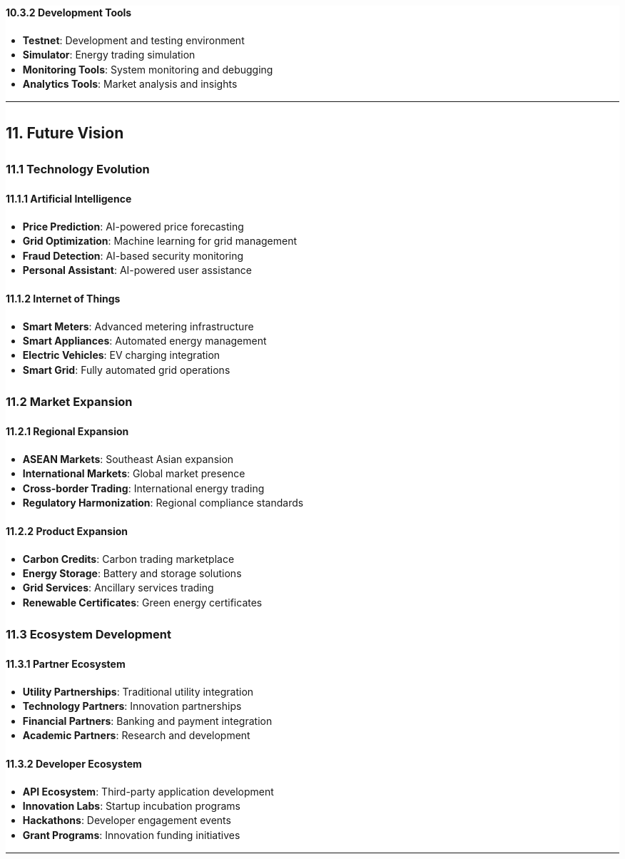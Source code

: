 #### 10.3.2 Development Tools
- **Testnet**: Development and testing environment
- **Simulator**: Energy trading simulation
- **Monitoring Tools**: System monitoring and debugging
- **Analytics Tools**: Market analysis and insights

---

## 11. Future Vision

### 11.1 Technology Evolution

#### 11.1.1 Artificial Intelligence
- **Price Prediction**: AI-powered price forecasting
- **Grid Optimization**: Machine learning for grid management
- **Fraud Detection**: AI-based security monitoring
- **Personal Assistant**: AI-powered user assistance

#### 11.1.2 Internet of Things
- **Smart Meters**: Advanced metering infrastructure
- **Smart Appliances**: Automated energy management
- **Electric Vehicles**: EV charging integration
- **Smart Grid**: Fully automated grid operations

### 11.2 Market Expansion

#### 11.2.1 Regional Expansion
- **ASEAN Markets**: Southeast Asian expansion
- **International Markets**: Global market presence
- **Cross-border Trading**: International energy trading
- **Regulatory Harmonization**: Regional compliance standards

#### 11.2.2 Product Expansion
- **Carbon Credits**: Carbon trading marketplace
- **Energy Storage**: Battery and storage solutions
- **Grid Services**: Ancillary services trading
- **Renewable Certificates**: Green energy certificates

### 11.3 Ecosystem Development

#### 11.3.1 Partner Ecosystem
- **Utility Partnerships**: Traditional utility integration
- **Technology Partners**: Innovation partnerships
- **Financial Partners**: Banking and payment integration
- **Academic Partners**: Research and development

#### 11.3.2 Developer Ecosystem
- **API Ecosystem**: Third-party application development
- **Innovation Labs**: Startup incubation programs
- **Hackathons**: Developer engagement events
- **Grant Programs**: Innovation funding initiatives

---